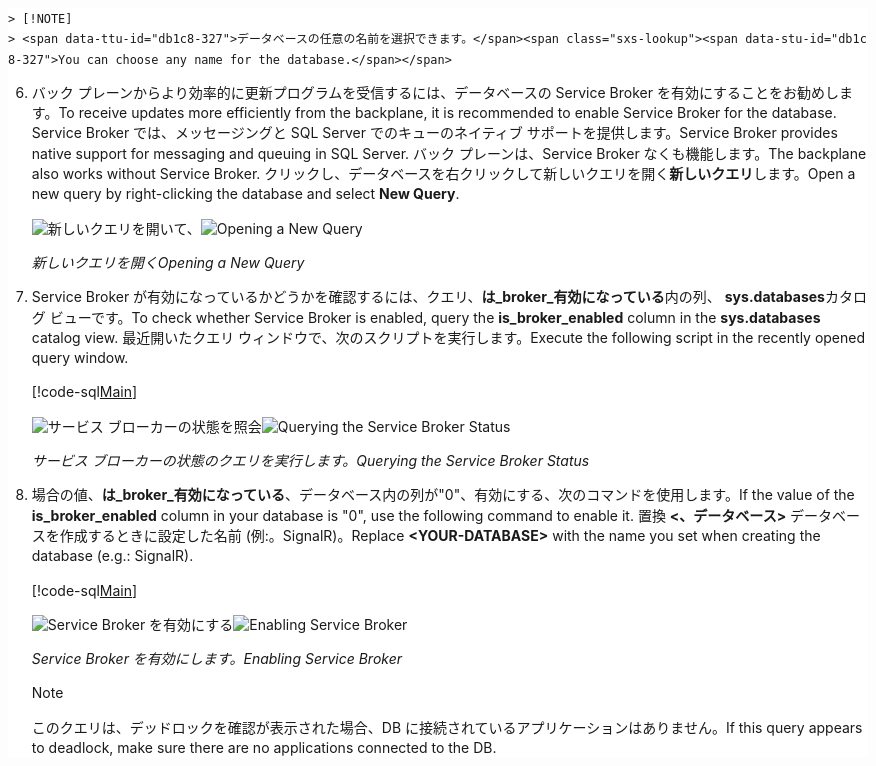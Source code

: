     > [!NOTE]
    > <span data-ttu-id="db1c8-327">データベースの任意の名前を選択できます。</span><span class="sxs-lookup"><span data-stu-id="db1c8-327">You can choose any name for the database.</span></span>
6. <span data-ttu-id="db1c8-328">バック プレーンからより効率的に更新プログラムを受信するには、データベースの Service Broker を有効にすることをお勧めします。</span><span class="sxs-lookup"><span data-stu-id="db1c8-328">To receive updates more efficiently from the backplane, it is recommended to enable Service Broker for the database.</span></span> <span data-ttu-id="db1c8-329">Service Broker では、メッセージングと SQL Server でのキューのネイティブ サポートを提供します。</span><span class="sxs-lookup"><span data-stu-id="db1c8-329">Service Broker provides native support for messaging and queuing in SQL Server.</span></span> <span data-ttu-id="db1c8-330">バック プレーンは、Service Broker なくも機能します。</span><span class="sxs-lookup"><span data-stu-id="db1c8-330">The backplane also works without Service Broker.</span></span> <span data-ttu-id="db1c8-331">クリックし、データベースを右クリックして新しいクエリを開く**新しいクエリ**します。</span><span class="sxs-lookup"><span data-stu-id="db1c8-331">Open a new query by right-clicking the database and select **New Query**.</span></span>

    <span data-ttu-id="db1c8-332">![新しいクエリを開いて、](real-time-web-applications-with-signalr/_static/image24.png "新しいクエリを開く")</span><span class="sxs-lookup"><span data-stu-id="db1c8-332">![Opening a New Query](real-time-web-applications-with-signalr/_static/image24.png "Opening a New Query")</span></span>

    <span data-ttu-id="db1c8-333">*新しいクエリを開く*</span><span class="sxs-lookup"><span data-stu-id="db1c8-333">*Opening a New Query*</span></span>
7. <span data-ttu-id="db1c8-334">Service Broker が有効になっているかどうかを確認するには、クエリ、**は\_broker\_有効になっている**内の列、 **sys.databases**カタログ ビューです。</span><span class="sxs-lookup"><span data-stu-id="db1c8-334">To check whether Service Broker is enabled, query the **is\_broker\_enabled** column in the **sys.databases** catalog view.</span></span> <span data-ttu-id="db1c8-335">最近開いたクエリ ウィンドウで、次のスクリプトを実行します。</span><span class="sxs-lookup"><span data-stu-id="db1c8-335">Execute the following script in the recently opened query window.</span></span>

    [!code-sql[Main](real-time-web-applications-with-signalr/samples/sample11.sql)]

    <span data-ttu-id="db1c8-336">![サービス ブローカーの状態を照会](real-time-web-applications-with-signalr/_static/image25.png "サービス ブローカーの状態のクエリを実行します。")</span><span class="sxs-lookup"><span data-stu-id="db1c8-336">![Querying the Service Broker Status](real-time-web-applications-with-signalr/_static/image25.png "Querying the Service Broker Status")</span></span>

    <span data-ttu-id="db1c8-337">*サービス ブローカーの状態のクエリを実行します。*</span><span class="sxs-lookup"><span data-stu-id="db1c8-337">*Querying the Service Broker Status*</span></span>
8. <span data-ttu-id="db1c8-338">場合の値、**は\_broker\_有効になっている**、データベース内の列が&quot;0&quot;、有効にする、次のコマンドを使用します。</span><span class="sxs-lookup"><span data-stu-id="db1c8-338">If the value of the **is\_broker\_enabled** column in your database is &quot;0&quot;, use the following command to enable it.</span></span> <span data-ttu-id="db1c8-339">置換 **&lt;、データベース&gt;** データベースを作成するときに設定した名前 (例:。SignalR)。</span><span class="sxs-lookup"><span data-stu-id="db1c8-339">Replace **&lt;YOUR-DATABASE&gt;** with the name you set when creating the database (e.g.: SignalR).</span></span>

    [!code-sql[Main](real-time-web-applications-with-signalr/samples/sample12.sql)]

    <span data-ttu-id="db1c8-340">![Service Broker を有効にする](real-time-web-applications-with-signalr/_static/image26.png "Service Broker を有効にします。")</span><span class="sxs-lookup"><span data-stu-id="db1c8-340">![Enabling Service Broker](real-time-web-applications-with-signalr/_static/image26.png "Enabling Service Broker")</span></span>

    <span data-ttu-id="db1c8-341">*Service Broker を有効にします。*</span><span class="sxs-lookup"><span data-stu-id="db1c8-341">*Enabling Service Broker*</span></span>

    > [!NOTE]
    > <span data-ttu-id="db1c8-342">このクエリは、デッドロックを確認が表示された場合、DB に接続されているアプリケーションはありません。</span><span class="sxs-lookup"><span data-stu-id="db1c8-342">If this query appears to deadlock, make sure there are no applications connected to the DB.</span></span>
